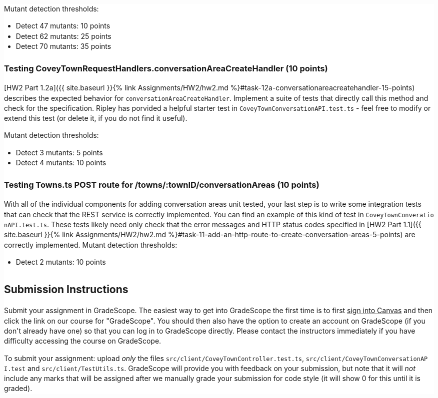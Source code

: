 Mutant detection thresholds:
* Detect 47 mutants: 10 points
* Detect 62 mutants: 25 points
* Detect 70 mutants: 35 points

### Testing CoveyTownRequestHandlers.conversationAreaCreateHandler (10 points)
[HW2 Part 1.2a]({{ site.baseurl }}{% link Assignments/HW2/hw2.md %}#task-12a-conversationareacreatehandler-15-points) describes the expected behavior for `conversationAreaCreateHandler`. Implement a suite of tests that directly call this method and check for the specification. Ripley has porvided a helpful starter test in `CoveyTownConversationAPI.test.ts` - feel free to modify or extend this test (or delete it, if you do not find it useful).

Mutant detection thresholds:
* Detect 3 mutants: 5 points
* Detect 4 mutants: 10 points

### Testing Towns.ts POST route for /towns/:townID/conversationAreas (10 points)
With all of the individual components for adding conversation areas unit tested, your last step is to write some integration tests that can check that the REST service is correctly implemented. You can find an example of this kind of test in `CoveyTownConverationAPI.test.ts`. These tests likely need only check that the error messages and HTTP status codes specified in [HW2 Part 1.1]({{ site.baseurl }}{% link Assignments/HW2/hw2.md %}#task-11-add-an-http-route-to-create-conversation-areas-5-points) are correctly implemented.
Mutant detection thresholds:
* Detect 2 mutants: 10 points


## Submission Instructions
Submit your assignment in GradeScope. The easiest way to get into GradeScope the first time is to first
[sign into Canvas](https://northeastern.instructure.com/courses/99531) and then click the link on our course for "GradeScope". 
You should then also have the option to create an account on GradeScope (if you don't already have one) so that you can log in to GradeScope directly.
Please contact the instructors immediately if you have difficulty accessing the course on GradeScope.

To submit your assignment: upload *only* the files `src/client/CoveyTownController.test.ts`, `src/client/CoveyTownConversationAPI.test` and `src/client/TestUtils.ts`. GradeScope will provide you with feedback on your submission, but note that it will *not* include any marks that will be assigned after we manually grade your submission for code style (it will show 0 for this until it is graded).
